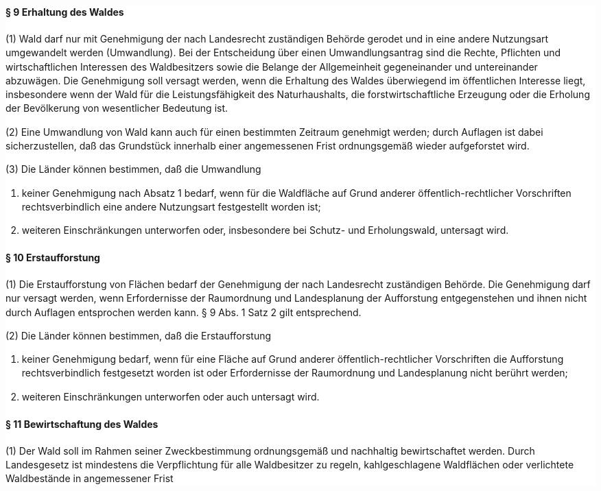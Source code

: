 
#### § 9 Erhaltung des Waldes

(1) Wald darf nur mit Genehmigung der nach Landesrecht zuständigen
Behörde gerodet und in eine andere Nutzungsart umgewandelt werden
(Umwandlung). Bei der Entscheidung über einen Umwandlungsantrag sind
die Rechte, Pflichten und wirtschaftlichen Interessen des
Waldbesitzers sowie die Belange der Allgemeinheit gegeneinander und
untereinander abzuwägen. Die Genehmigung soll versagt werden, wenn die
Erhaltung des Waldes überwiegend im öffentlichen Interesse liegt,
insbesondere wenn der Wald für die Leistungsfähigkeit des
Naturhaushalts, die forstwirtschaftliche Erzeugung oder die Erholung
der Bevölkerung von wesentlicher Bedeutung ist.

(2) Eine Umwandlung von Wald kann auch für einen bestimmten Zeitraum
genehmigt werden; durch Auflagen ist dabei sicherzustellen, daß das
Grundstück innerhalb einer angemessenen Frist ordnungsgemäß wieder
aufgeforstet wird.

(3) Die Länder können bestimmen, daß die Umwandlung

1.  keiner Genehmigung nach Absatz 1 bedarf, wenn für die Waldfläche auf
    Grund anderer öffentlich-rechtlicher Vorschriften rechtsverbindlich
    eine andere Nutzungsart festgestellt worden ist;


2.  weiteren Einschränkungen unterworfen oder, insbesondere bei Schutz-
    und Erholungswald, untersagt wird.





#### § 10 Erstaufforstung

(1) Die Erstaufforstung von Flächen bedarf der Genehmigung der nach
Landesrecht zuständigen Behörde. Die Genehmigung darf nur versagt
werden, wenn Erfordernisse der Raumordnung und Landesplanung der
Aufforstung entgegenstehen und ihnen nicht durch Auflagen entsprochen
werden kann. § 9 Abs. 1 Satz 2 gilt entsprechend.

(2) Die Länder können bestimmen, daß die Erstaufforstung

1.  keiner Genehmigung bedarf, wenn für eine Fläche auf Grund anderer
    öffentlich-rechtlicher Vorschriften die Aufforstung rechtsverbindlich
    festgesetzt worden ist oder Erfordernisse der Raumordnung und
    Landesplanung nicht berührt werden;


2.  weiteren Einschränkungen unterworfen oder auch untersagt wird.





#### § 11 Bewirtschaftung des Waldes

(1) Der Wald soll im Rahmen seiner Zweckbestimmung ordnungsgemäß und
nachhaltig bewirtschaftet werden. Durch Landesgesetz ist mindestens
die Verpflichtung für alle Waldbesitzer zu regeln, kahlgeschlagene
Waldflächen oder verlichtete Waldbestände in angemessener Frist
